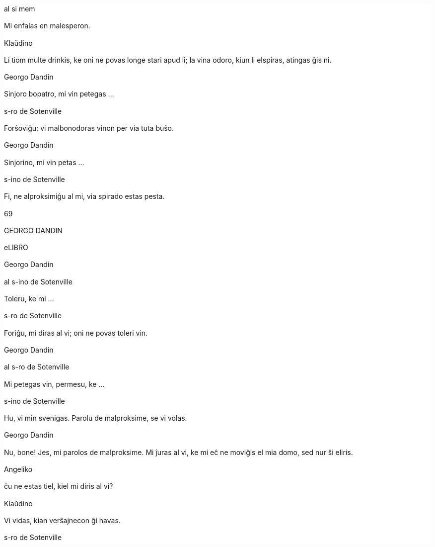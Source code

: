 al si mem

Mi enfalas en malesperon. 

Klaŭdino

Li tiom multe drinkis, ke oni ne povas longe stari apud li; la vina odoro, kiun li elspiras, atingas ĝis ni. 

Georgo Dandin

Sinjoro bopatro, mi vin petegas …

s-ro de Sotenville

Forŝoviĝu; vi malbonodoras vinon per via tuta buŝo. 

Georgo Dandin

Sinjorino, mi vin petas …

s-ino de Sotenville

Fi, ne alproksimiĝu al mi, via spirado estas pesta. 

69

GEORGO DANDIN

eLIBRO

Georgo Dandin

al s-ino de Sotenville

Toleru, ke mi …

s-ro de Sotenville

Foriĝu, mi diras al vi; oni ne povas toleri vin. 

Georgo Dandin

al s-ro de Sotenville

Mi petegas vin, permesu, ke …

s-ino de Sotenville

Hu, vi min svenigas. Parolu de malproksime, se vi volas. 

Georgo Dandin

Nu, bone\! Jes, mi parolos de malproksime. Mi ĵuras al vi, ke mi eĉ ne moviĝis el mia domo, sed nur ŝi eliris. 

Angeliko

ĉu ne estas tiel, kiel mi diris al vi? 

Klaŭdino

Vi vidas, kian verŝajnecon ĝi havas. 

s-ro de Sotenville
